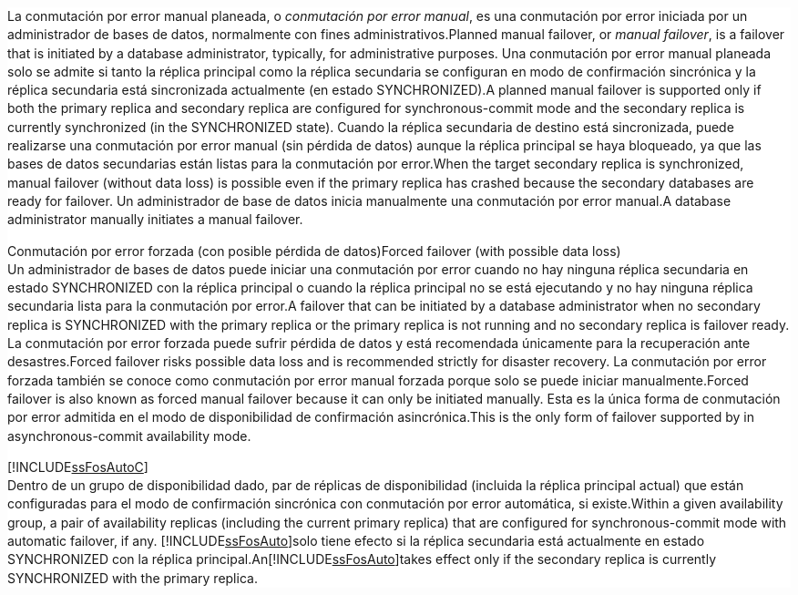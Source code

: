  <span data-ttu-id="3f9ec-130">La conmutación por error manual planeada, o *conmutación por error manual*, es una conmutación por error iniciada por un administrador de bases de datos, normalmente con fines administrativos.</span><span class="sxs-lookup"><span data-stu-id="3f9ec-130">Planned manual failover, or *manual failover*, is a failover that is initiated by a database administrator, typically, for administrative purposes.</span></span> <span data-ttu-id="3f9ec-131">Una conmutación por error manual planeada solo se admite si tanto la réplica principal como la réplica secundaria se configuran en modo de confirmación sincrónica y la réplica secundaria está sincronizada actualmente (en estado SYNCHRONIZED).</span><span class="sxs-lookup"><span data-stu-id="3f9ec-131">A planned manual failover is supported only if both the primary replica and secondary replica are configured for synchronous-commit mode and the secondary replica is currently synchronized (in the SYNCHRONIZED state).</span></span> <span data-ttu-id="3f9ec-132">Cuando la réplica secundaria de destino está sincronizada, puede realizarse una conmutación por error manual (sin pérdida de datos) aunque la réplica principal se haya bloqueado, ya que las bases de datos secundarias están listas para la conmutación por error.</span><span class="sxs-lookup"><span data-stu-id="3f9ec-132">When the target secondary replica is synchronized, manual failover (without data loss) is possible even if the primary replica has crashed because the secondary databases are ready for failover.</span></span> <span data-ttu-id="3f9ec-133">Un administrador de base de datos inicia manualmente una conmutación por error manual.</span><span class="sxs-lookup"><span data-stu-id="3f9ec-133">A database administrator manually initiates a manual failover.</span></span>  
  
 <span data-ttu-id="3f9ec-134">Conmutación por error forzada (con posible pérdida de datos)</span><span class="sxs-lookup"><span data-stu-id="3f9ec-134">Forced failover (with possible data loss)</span></span>  
 <span data-ttu-id="3f9ec-135">Un administrador de bases de datos puede iniciar una conmutación por error cuando no hay ninguna réplica secundaria en estado SYNCHRONIZED con la réplica principal o cuando la réplica principal no se está ejecutando y no hay ninguna réplica secundaria lista para la conmutación por error.</span><span class="sxs-lookup"><span data-stu-id="3f9ec-135">A failover that can be initiated by a database administrator when no secondary replica is SYNCHRONIZED with the primary replica or the primary replica is not running and no secondary replica is failover ready.</span></span> <span data-ttu-id="3f9ec-136">La conmutación por error forzada puede sufrir pérdida de datos y está recomendada únicamente para la recuperación ante desastres.</span><span class="sxs-lookup"><span data-stu-id="3f9ec-136">Forced failover risks possible data loss and is recommended strictly for disaster recovery.</span></span> <span data-ttu-id="3f9ec-137">La conmutación por error forzada también se conoce como conmutación por error manual forzada porque solo se puede iniciar manualmente.</span><span class="sxs-lookup"><span data-stu-id="3f9ec-137">Forced failover is also known as forced manual failover because it can only be initiated manually.</span></span> <span data-ttu-id="3f9ec-138">Esta es la única forma de conmutación por error admitida en el modo de disponibilidad de confirmación asincrónica.</span><span class="sxs-lookup"><span data-stu-id="3f9ec-138">This is the only form of failover supported by in asynchronous-commit availability mode.</span></span>  
  
 [!INCLUDE[ssFosAutoC](../../../includes/ssfosautoc-md.md)]  
 <span data-ttu-id="3f9ec-139">Dentro de un grupo de disponibilidad dado, par de réplicas de disponibilidad (incluida la réplica principal actual) que están configuradas para el modo de confirmación sincrónica con conmutación por error automática, si existe.</span><span class="sxs-lookup"><span data-stu-id="3f9ec-139">Within a given availability group, a pair of availability replicas (including the current primary replica) that are configured for synchronous-commit mode with automatic failover, if any.</span></span> <span data-ttu-id="3f9ec-140">[!INCLUDE[ssFosAuto](../../../includes/ssfosauto-md.md)]solo tiene efecto si la réplica secundaria está actualmente en estado SYNCHRONIZED con la réplica principal.</span><span class="sxs-lookup"><span data-stu-id="3f9ec-140">An[!INCLUDE[ssFosAuto](../../../includes/ssfosauto-md.md)]takes effect only if the secondary replica is currently SYNCHRONIZED with the primary replica.</span></span>  
  